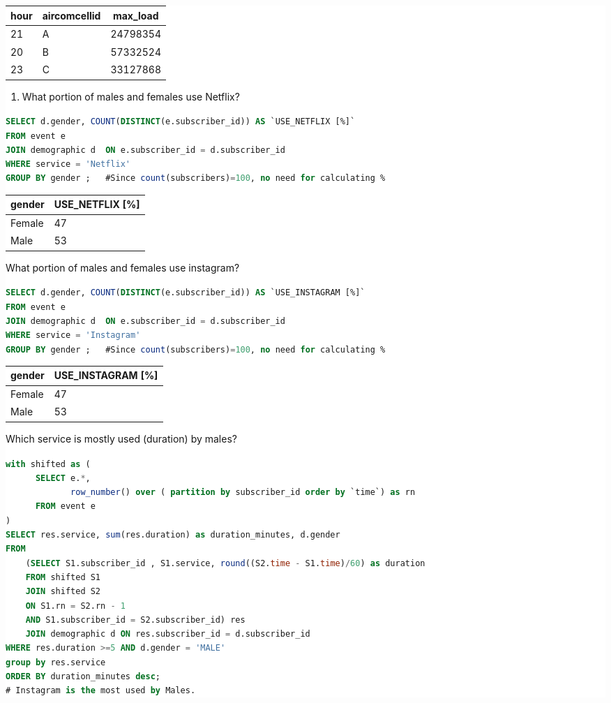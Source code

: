 | hour | aircomcellid | max_load |
| --- | --- | --- |
| 21 | A | 24798354 |
| 20 | B | 57332524 |
| 23 | C | 33127868 |
1. What portion of males and females use Netflix? 

```sql
SELECT d.gender, COUNT(DISTINCT(e.subscriber_id)) AS `USE_NETFLIX [%]`  
FROM event e
JOIN demographic d  ON e.subscriber_id = d.subscriber_id 
WHERE service = 'Netflix'
GROUP BY gender ;   #Since count(subscribers)=100, no need for calculating %
```

| gender | USE_NETFLIX [%] |
| --- | --- |
| Female | 47 |
| Male | 53 |

What portion of males and females use instagram? 

```sql
SELECT d.gender, COUNT(DISTINCT(e.subscriber_id)) AS `USE_INSTAGRAM [%]`  
FROM event e
JOIN demographic d  ON e.subscriber_id = d.subscriber_id 
WHERE service = 'Instagram'
GROUP BY gender ;   #Since count(subscribers)=100, no need for calculating %
```

| gender | USE_INSTAGRAM [%] |
| --- | --- |
| Female | 47 |
| Male | 53 |

Which service is mostly used (duration) by males?

```sql
with shifted as (
      SELECT e.*,
             row_number() over ( partition by subscriber_id order by `time`) as rn
      FROM event e  
)
SELECT res.service, sum(res.duration) as duration_minutes, d.gender
FROM 
	(SELECT S1.subscriber_id , S1.service, round((S2.time - S1.time)/60) as duration
	FROM shifted S1  
	JOIN shifted S2  
  	ON S1.rn = S2.rn - 1
  	AND S1.subscriber_id = S2.subscriber_id) res
  	JOIN demographic d ON res.subscriber_id = d.subscriber_id 
WHERE res.duration >=5 AND d.gender = 'MALE'
group by res.service 
ORDER BY duration_minutes desc;
# Instagram is the most used by Males.
```
